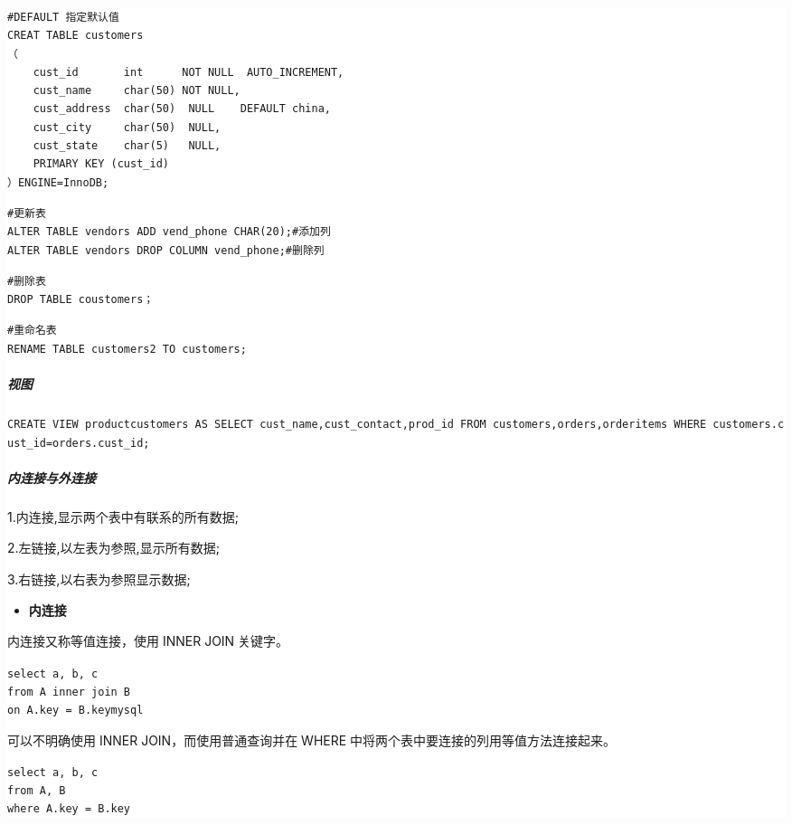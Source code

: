 ```mysql
#DEFAULT 指定默认值
CREAT TABLE customers
（
	cust_id		  int 	   NOT NULL	 AUTO_INCREMENT,
	cust_name	  char(50) NOT NULL,
	cust_address  char(50)  NULL	DEFAULT china,
	cust_city     char(50)  NULL,
	cust_state    char(5)   NULL,
	PRIMARY KEY (cust_id)
）ENGINE=InnoDB;
```

```mysql
#更新表
ALTER TABLE vendors ADD vend_phone CHAR(20);#添加列
ALTER TABLE vendors DROP COLUMN vend_phone;#删除列
```

```mysql
#删除表
DROP TABLE coustomers；
```

```mysql
#重命名表
RENAME TABLE customers2 TO customers;
```

##### 视图

```mysql
CREATE VIEW productcustomers AS SELECT cust_name,cust_contact,prod_id FROM customers,orders,orderitems WHERE customers.cust_id=orders.cust_id;
```

##### 内连接与外连接

1.内连接,显示两个表中有联系的所有数据;

2.左链接,以左表为参照,显示所有数据;

3.右链接,以右表为参照显示数据;

- **内连接**

内连接又称等值连接，使用 INNER JOIN 关键字。

```mysql
select a, b, c
from A inner join B
on A.key = B.keymysql
```

可以不明确使用 INNER JOIN，而使用普通查询并在 WHERE 中将两个表中要连接的列用等值方法连接起来。

```mysql
select a, b, c
from A, B
where A.key = B.key
```
